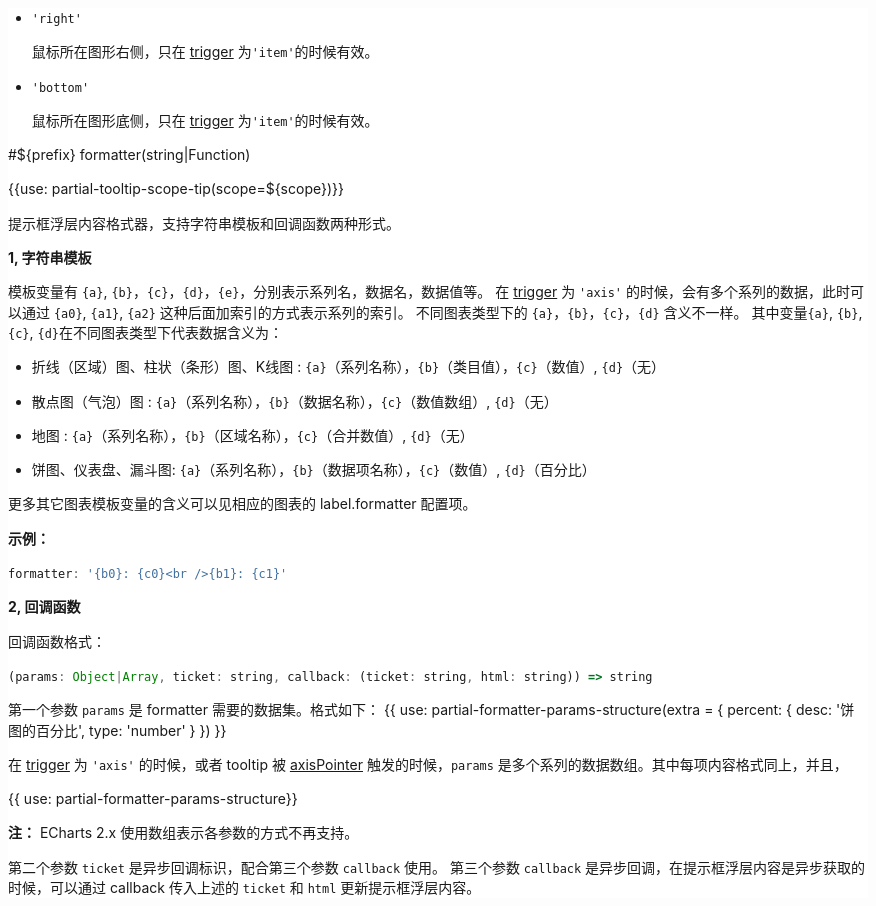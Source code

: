 + `'right'`

    鼠标所在图形右侧，只在 [trigger](~tooltip.trigger) 为`'item'`的时候有效。

+ `'bottom'`

    鼠标所在图形底侧，只在 [trigger](~tooltip.trigger) 为`'item'`的时候有效。


#${prefix} formatter(string|Function)

{{use: partial-tooltip-scope-tip(scope=${scope})}}

提示框浮层内容格式器，支持字符串模板和回调函数两种形式。

**1, 字符串模板**

模板变量有 `{a}`, `{b}`，`{c}`，`{d}`，`{e}`，分别表示系列名，数据名，数据值等。
在 [trigger](~tooltip.trigger) 为 `'axis'` 的时候，会有多个系列的数据，此时可以通过 `{a0}`, `{a1}`, `{a2}` 这种后面加索引的方式表示系列的索引。
不同图表类型下的 `{a}`，`{b}`，`{c}`，`{d}` 含义不一样。
其中变量`{a}`, `{b}`, `{c}`, `{d}`在不同图表类型下代表数据含义为：

+ 折线（区域）图、柱状（条形）图、K线图 : `{a}`（系列名称），`{b}`（类目值），`{c}`（数值）, `{d}`（无）

+ 散点图（气泡）图 : `{a}`（系列名称），`{b}`（数据名称），`{c}`（数值数组）, `{d}`（无）

+ 地图 : `{a}`（系列名称），`{b}`（区域名称），`{c}`（合并数值）, `{d}`（无）

+ 饼图、仪表盘、漏斗图: `{a}`（系列名称），`{b}`（数据项名称），`{c}`（数值）, `{d}`（百分比）

更多其它图表模板变量的含义可以见相应的图表的 label.formatter 配置项。

**示例：**
```js
formatter: '{b0}: {c0}<br />{b1}: {c1}'
```


**2, 回调函数**

回调函数格式：

```js
(params: Object|Array, ticket: string, callback: (ticket: string, html: string)) => string
```

第一个参数 `params` 是 formatter 需要的数据集。格式如下：
{{ use: partial-formatter-params-structure(extra = {
    percent: {
        desc: '饼图的百分比',
        type: 'number'
    }
}) }}

在 [trigger](~tooltip.trigger) 为 `'axis'` 的时候，或者 tooltip 被 [axisPointer](~xAxis.axisPointer) 触发的时候，`params` 是多个系列的数据数组。其中每项内容格式同上，并且，

{{ use: partial-formatter-params-structure}}

**注：** ECharts 2.x 使用数组表示各参数的方式不再支持。

第二个参数 `ticket` 是异步回调标识，配合第三个参数 `callback` 使用。
第三个参数 `callback` 是异步回调，在提示框浮层内容是异步获取的时候，可以通过 callback 传入上述的 `ticket` 和 `html` 更新提示框浮层内容。
